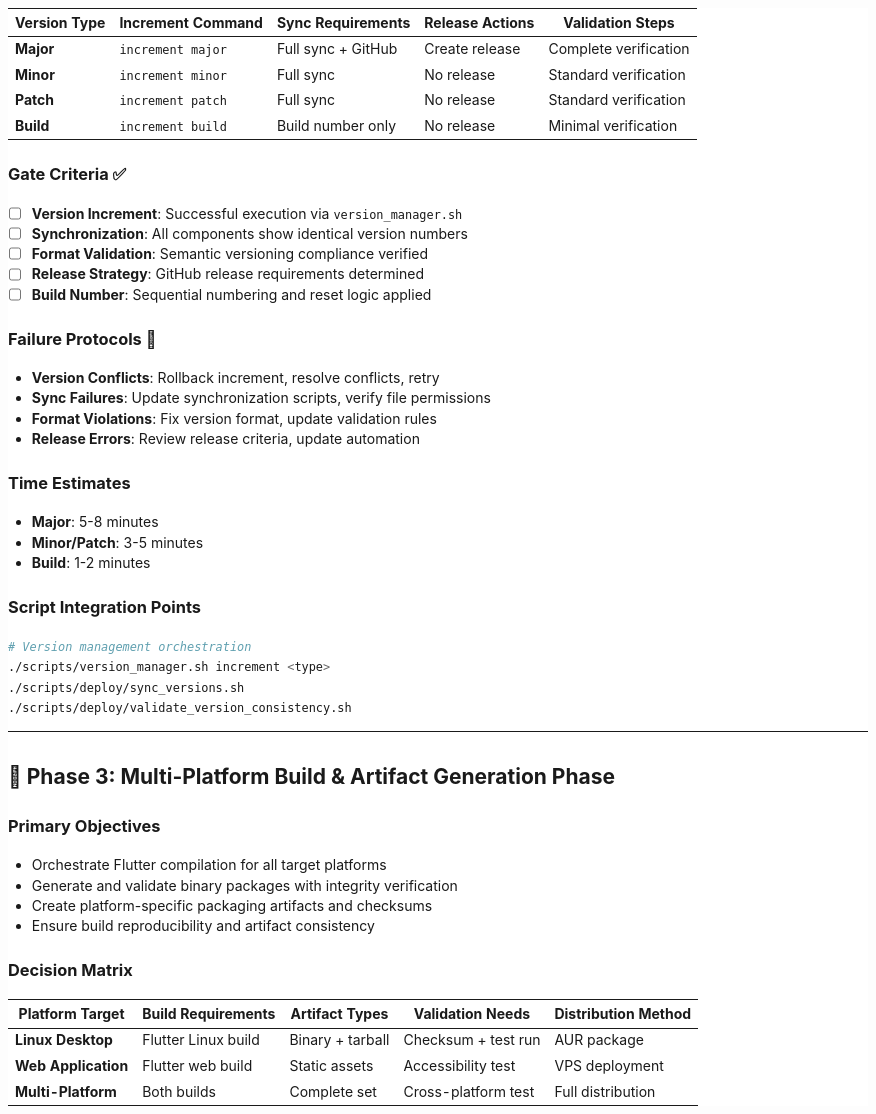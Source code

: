 | Version Type | Increment Command | Sync Requirements | Release Actions | Validation Steps |
|--------------|-------------------|-------------------|-----------------|------------------|
| **Major** | `increment major` | Full sync + GitHub | Create release | Complete verification |
| **Minor** | `increment minor` | Full sync | No release | Standard verification |
| **Patch** | `increment patch` | Full sync | No release | Standard verification |
| **Build** | `increment build` | Build number only | No release | Minimal verification |

### **Gate Criteria** ✅
- [ ] **Version Increment**: Successful execution via `version_manager.sh`
- [ ] **Synchronization**: All components show identical version numbers
- [ ] **Format Validation**: Semantic versioning compliance verified
- [ ] **Release Strategy**: GitHub release requirements determined
- [ ] **Build Number**: Sequential numbering and reset logic applied

### **Failure Protocols** 🚨
- **Version Conflicts**: Rollback increment, resolve conflicts, retry
- **Sync Failures**: Update synchronization scripts, verify file permissions
- **Format Violations**: Fix version format, update validation rules
- **Release Errors**: Review release criteria, update automation

### **Time Estimates**
- **Major**: 5-8 minutes
- **Minor/Patch**: 3-5 minutes
- **Build**: 1-2 minutes

### **Script Integration Points**
```bash
# Version management orchestration
./scripts/version_manager.sh increment <type>
./scripts/deploy/sync_versions.sh
./scripts/deploy/validate_version_consistency.sh
```

---

## 🔨 **Phase 3: Multi-Platform Build & Artifact Generation Phase**

### **Primary Objectives**
- Orchestrate Flutter compilation for all target platforms
- Generate and validate binary packages with integrity verification
- Create platform-specific packaging artifacts and checksums
- Ensure build reproducibility and artifact consistency

### **Decision Matrix**

| Platform Target | Build Requirements | Artifact Types | Validation Needs | Distribution Method |
|------------------|--------------------|-----------------|--------------------|---------------------|
| **Linux Desktop** | Flutter Linux build | Binary + tarball | Checksum + test run | AUR package |
| **Web Application** | Flutter web build | Static assets | Accessibility test | VPS deployment |
| **Multi-Platform** | Both builds | Complete set | Cross-platform test | Full distribution |
